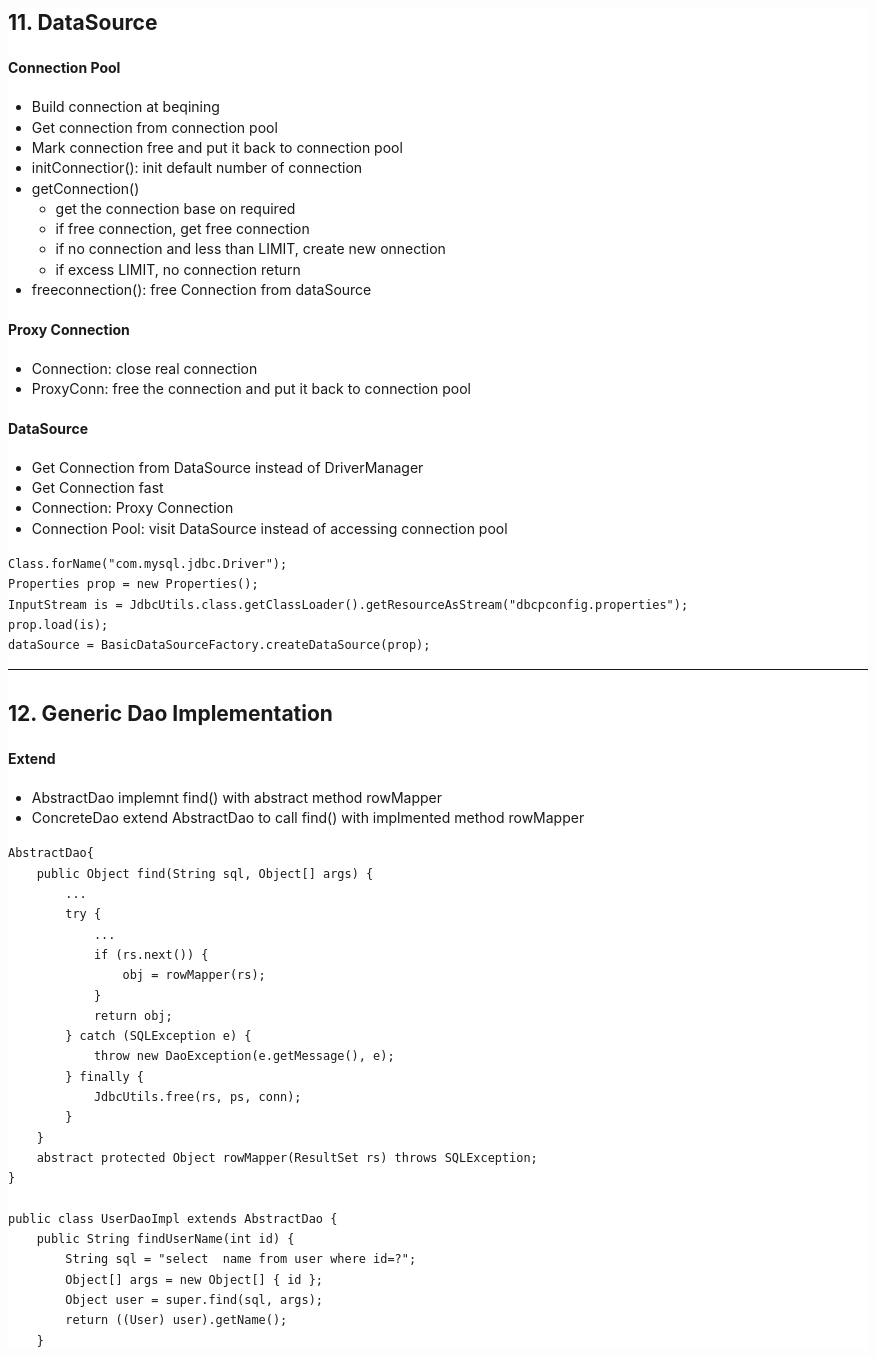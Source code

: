 
## 11. DataSource
#### Connection Pool
- Build connection at beqining
- Get connection from connection pool
- Mark connection free and put it back to connection pool
- initConnectior(): init default number of connection
- getConnection()
	+ get the connection base on required
	+ if free connection, get free connection
	+ if no connection and less than LIMIT, create new onnection
	+ if excess LIMIT, no connection return
- freeconnection(): free Connection from dataSource
#### Proxy Connection
- Connection:	close real connection
- ProxyConn:	free the connection and put it back to connection pool
#### DataSource
- Get Connection from DataSource instead of DriverManager
- Get Connection fast
- Connection: Proxy Connection
- Connection Pool: visit DataSource instead of accessing connection pool
 
```
Class.forName("com.mysql.jdbc.Driver");
Properties prop = new Properties();
InputStream is = JdbcUtils.class.getClassLoader().getResourceAsStream("dbcpconfig.properties");
prop.load(is);
dataSource = BasicDataSourceFactory.createDataSource(prop);
```
***
	
## 12. Generic Dao Implementation
#### Extend
- AbstractDao implemnt find() with abstract method rowMapper
- ConcreteDao extend AbstractDao to call find() with implmented method rowMapper

```
AbstractDao{
	public Object find(String sql, Object[] args) {
		...
		try {
			...
			if (rs.next()) {
				obj = rowMapper(rs);
			}
			return obj;
		} catch (SQLException e) {
			throw new DaoException(e.getMessage(), e);
		} finally {
			JdbcUtils.free(rs, ps, conn);
		}
	}
	abstract protected Object rowMapper(ResultSet rs) throws SQLException;
}

public class UserDaoImpl extends AbstractDao {
	public String findUserName(int id) {
		String sql = "select  name from user where id=?";
		Object[] args = new Object[] { id };
		Object user = super.find(sql, args);
		return ((User) user).getName();
	}
```